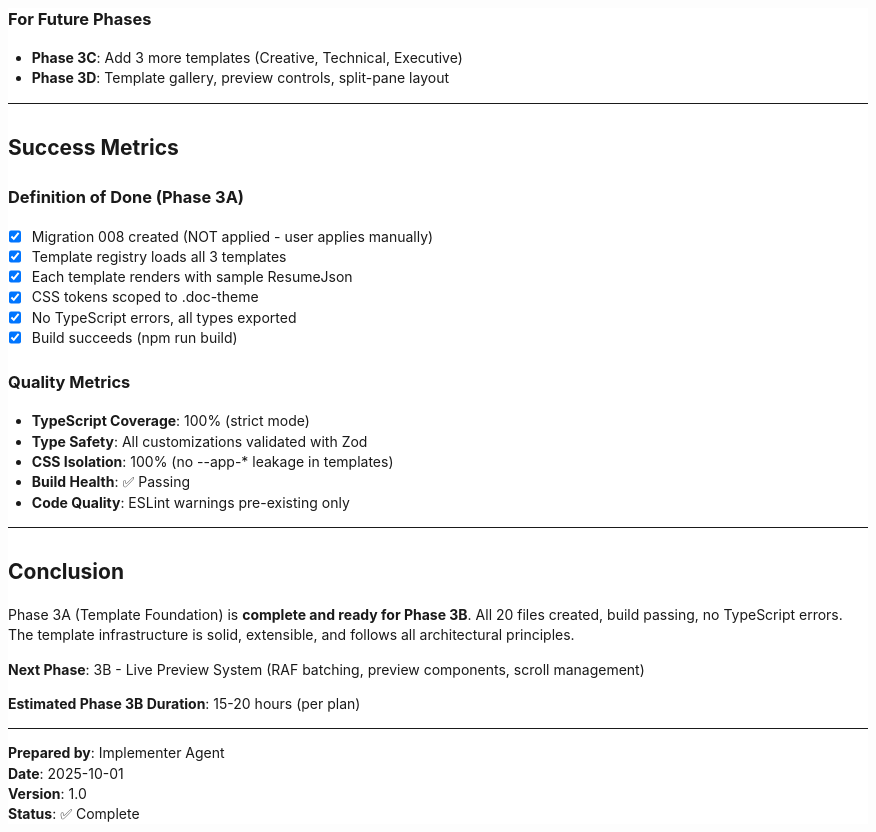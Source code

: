 ### For Future Phases
- **Phase 3C**: Add 3 more templates (Creative, Technical, Executive)
- **Phase 3D**: Template gallery, preview controls, split-pane layout

---

## Success Metrics

### Definition of Done (Phase 3A)
- [x] Migration 008 created (NOT applied - user applies manually)
- [x] Template registry loads all 3 templates
- [x] Each template renders with sample ResumeJson
- [x] CSS tokens scoped to .doc-theme
- [x] No TypeScript errors, all types exported
- [x] Build succeeds (npm run build)

### Quality Metrics
- **TypeScript Coverage**: 100% (strict mode)
- **Type Safety**: All customizations validated with Zod
- **CSS Isolation**: 100% (no --app-* leakage in templates)
- **Build Health**: ✅ Passing
- **Code Quality**: ESLint warnings pre-existing only

---

## Conclusion

Phase 3A (Template Foundation) is **complete and ready for Phase 3B**. All 20 files created, build passing, no TypeScript errors. The template infrastructure is solid, extensible, and follows all architectural principles.

**Next Phase**: 3B - Live Preview System (RAF batching, preview components, scroll management)

**Estimated Phase 3B Duration**: 15-20 hours (per plan)

---

**Prepared by**: Implementer Agent  
**Date**: 2025-10-01  
**Version**: 1.0  
**Status**: ✅ Complete
